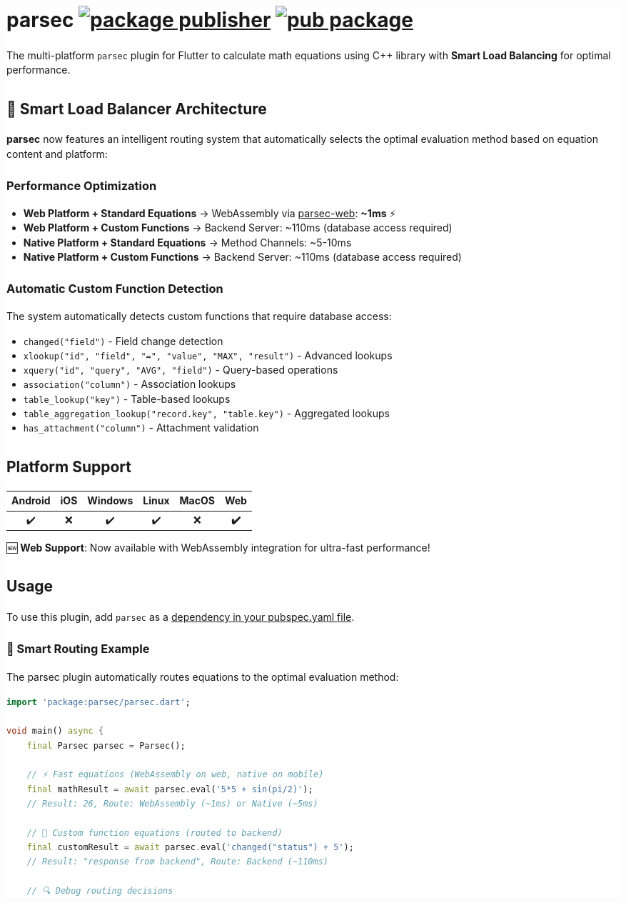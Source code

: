 # parsec [![package publisher](https://img.shields.io/pub/publisher/parsec.svg)](https://pub.dev/packages/parsec/publisher) [![pub package](https://img.shields.io/pub/v/parsec.svg)](https://pub.dev/packages/parsec)

The multi-platform `parsec` plugin for Flutter to calculate math equations using C++ library with **Smart Load Balancing** for optimal performance.

## 🚀 Smart Load Balancer Architecture

**parsec** now features an intelligent routing system that automatically selects the optimal evaluation method based on equation content and platform:

### **Performance Optimization**
- **Web Platform + Standard Equations** → WebAssembly via [parsec-web](https://github.com/oxeanbits/parsec-web): **~1ms** ⚡
- **Web Platform + Custom Functions** → Backend Server: ~110ms (database access required)
- **Native Platform + Standard Equations** → Method Channels: ~5-10ms
- **Native Platform + Custom Functions** → Backend Server: ~110ms (database access required)

### **Automatic Custom Function Detection**
The system automatically detects custom functions that require database access:
- `changed("field")` - Field change detection
- `xlookup("id", "field", "=", "value", "MAX", "result")` - Advanced lookups
- `xquery("id", "query", "AVG", "field")` - Query-based operations
- `association("column")` - Association lookups
- `table_lookup("key")` - Table-based lookups
- `table_aggregation_lookup("record.key", "table.key")` - Aggregated lookups
- `has_attachment("column")` - Attachment validation

## Platform Support

| Android | iOS | Windows | Linux | MacOS | Web |
| :-----: | :-: | :-----: | :---: | :---: | :-: |
|   ✔️    | ❌️ |   ✔️    |  ✔️   |  ❌️  | **✔️** |

🆕 **Web Support**: Now available with WebAssembly integration for ultra-fast performance!

## Usage

To use this plugin, add `parsec` as a [dependency in your pubspec.yaml file](https://flutter.dev/platform-plugins/).

### 🎯 Smart Routing Example

The parsec plugin automatically routes equations to the optimal evaluation method:

```dart
import 'package:parsec/parsec.dart';

void main() async {
    final Parsec parsec = Parsec();
    
    // ⚡ Fast equations (WebAssembly on web, native on mobile)
    final mathResult = await parsec.eval('5*5 + sin(pi/2)'); 
    // Result: 26, Route: WebAssembly (~1ms) or Native (~5ms)
    
    // 🔧 Custom function equations (routed to backend)
    final customResult = await parsec.eval('changed("status") + 5'); 
    // Result: "response from backend", Route: Backend (~110ms)
    
    // 🔍 Debug routing decisions
```